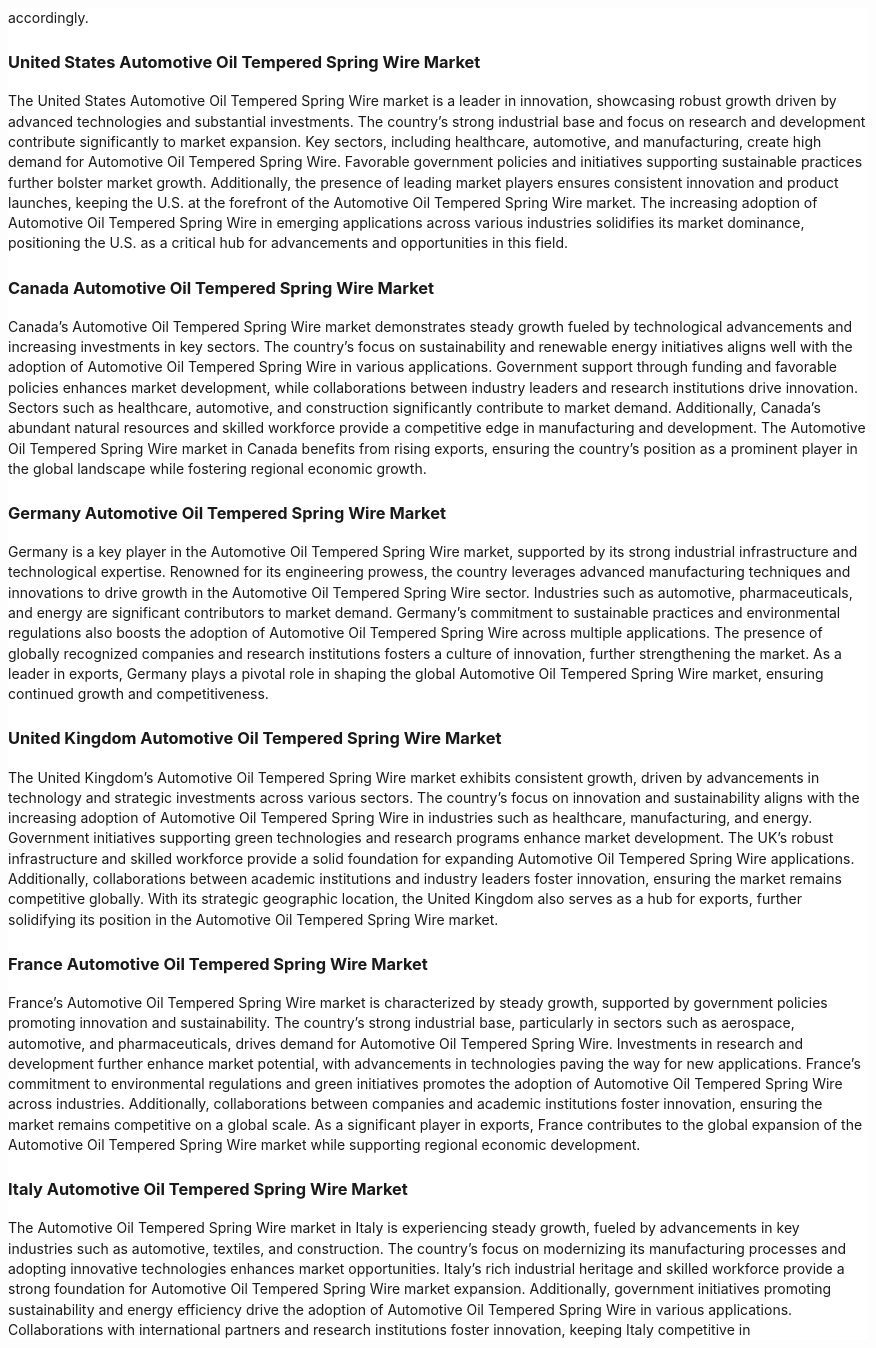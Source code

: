 accordingly.</p><h3>United States Automotive Oil Tempered Spring Wire Market</h3><p>The United States Automotive Oil Tempered Spring Wire market is a leader in innovation, showcasing robust growth driven by advanced technologies and substantial investments. The country&rsquo;s strong industrial base and focus on research and development contribute significantly to market expansion. Key sectors, including healthcare, automotive, and manufacturing, create high demand for Automotive Oil Tempered Spring Wire. Favorable government policies and initiatives supporting sustainable practices further bolster market growth. Additionally, the presence of leading market players ensures consistent innovation and product launches, keeping the U.S. at the forefront of the Automotive Oil Tempered Spring Wire market. The increasing adoption of Automotive Oil Tempered Spring Wire in emerging applications across various industries solidifies its market dominance, positioning the U.S. as a critical hub for advancements and opportunities in this field.</p><h3>Canada Automotive Oil Tempered Spring Wire Market</h3><p>Canada&rsquo;s Automotive Oil Tempered Spring Wire market demonstrates steady growth fueled by technological advancements and increasing investments in key sectors. The country&rsquo;s focus on sustainability and renewable energy initiatives aligns well with the adoption of Automotive Oil Tempered Spring Wire in various applications. Government support through funding and favorable policies enhances market development, while collaborations between industry leaders and research institutions drive innovation. Sectors such as healthcare, automotive, and construction significantly contribute to market demand. Additionally, Canada&rsquo;s abundant natural resources and skilled workforce provide a competitive edge in manufacturing and development. The Automotive Oil Tempered Spring Wire market in Canada benefits from rising exports, ensuring the country&rsquo;s position as a prominent player in the global landscape while fostering regional economic growth.</p><h3>Germany Automotive Oil Tempered Spring Wire Market</h3><p>Germany is a key player in the Automotive Oil Tempered Spring Wire market, supported by its strong industrial infrastructure and technological expertise. Renowned for its engineering prowess, the country leverages advanced manufacturing techniques and innovations to drive growth in the Automotive Oil Tempered Spring Wire sector. Industries such as automotive, pharmaceuticals, and energy are significant contributors to market demand. Germany&rsquo;s commitment to sustainable practices and environmental regulations also boosts the adoption of Automotive Oil Tempered Spring Wire across multiple applications. The presence of globally recognized companies and research institutions fosters a culture of innovation, further strengthening the market. As a leader in exports, Germany plays a pivotal role in shaping the global Automotive Oil Tempered Spring Wire market, ensuring continued growth and competitiveness.</p><h3>United Kingdom Automotive Oil Tempered Spring Wire Market</h3><p>The United Kingdom&rsquo;s Automotive Oil Tempered Spring Wire market exhibits consistent growth, driven by advancements in technology and strategic investments across various sectors. The country&rsquo;s focus on innovation and sustainability aligns with the increasing adoption of Automotive Oil Tempered Spring Wire in industries such as healthcare, manufacturing, and energy. Government initiatives supporting green technologies and research programs enhance market development. The UK&rsquo;s robust infrastructure and skilled workforce provide a solid foundation for expanding Automotive Oil Tempered Spring Wire applications. Additionally, collaborations between academic institutions and industry leaders foster innovation, ensuring the market remains competitive globally. With its strategic geographic location, the United Kingdom also serves as a hub for exports, further solidifying its position in the Automotive Oil Tempered Spring Wire market.</p><h3>France Automotive Oil Tempered Spring Wire Market</h3><p>France&rsquo;s Automotive Oil Tempered Spring Wire market is characterized by steady growth, supported by government policies promoting innovation and sustainability. The country&rsquo;s strong industrial base, particularly in sectors such as aerospace, automotive, and pharmaceuticals, drives demand for Automotive Oil Tempered Spring Wire. Investments in research and development further enhance market potential, with advancements in technologies paving the way for new applications. France&rsquo;s commitment to environmental regulations and green initiatives promotes the adoption of Automotive Oil Tempered Spring Wire across industries. Additionally, collaborations between companies and academic institutions foster innovation, ensuring the market remains competitive on a global scale. As a significant player in exports, France contributes to the global expansion of the Automotive Oil Tempered Spring Wire market while supporting regional economic development.</p><h3>Italy Automotive Oil Tempered Spring Wire Market</h3><p>The Automotive Oil Tempered Spring Wire market in Italy is experiencing steady growth, fueled by advancements in key industries such as automotive, textiles, and construction. The country&rsquo;s focus on modernizing its manufacturing processes and adopting innovative technologies enhances market opportunities. Italy&rsquo;s rich industrial heritage and skilled workforce provide a strong foundation for Automotive Oil Tempered Spring Wire market expansion. Additionally, government initiatives promoting sustainability and energy efficiency drive the adoption of Automotive Oil Tempered Spring Wire in various applications. Collaborations with international partners and research institutions foster innovation, keeping Italy competitive in